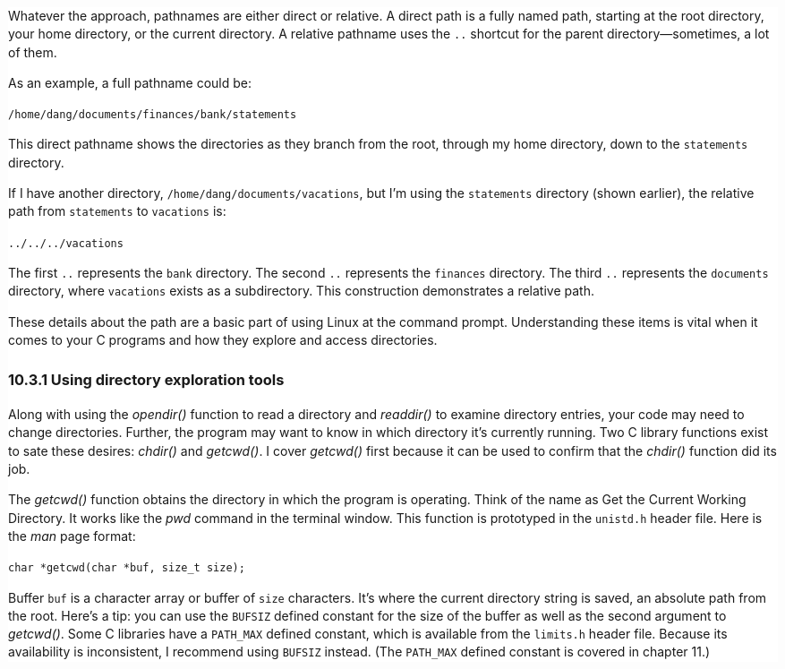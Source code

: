 [](/book/tiny-c-projects/chapter-10/)Whatever the approach, pathnames are either direct or relative. A direct path is a fully named path, starting at the root directory, your home directory, or the current directory. A relative pathname uses the `..` shortcut for the parent directory—sometimes, a lot of them.

[](/book/tiny-c-projects/chapter-10/)As an example, a full pathname could be:

```
/home/dang/documents/finances/bank/statements
```

[](/book/tiny-c-projects/chapter-10/)This direct pathname shows the directories as they branch from the root, through my home directory, down to the `statements` directory.

[](/book/tiny-c-projects/chapter-10/)If I have another directory, `/home/dang/documents/vacations`, but I’m using the `statements` directory (shown earlier), the relative path from `statements` to `vacations` is:

```
../../../vacations
```

[](/book/tiny-c-projects/chapter-10/)The first `..` represents the `bank` directory. The second `..` represents the `finances` directory. The third `..` represents the `documents` directory, where `vacations` exists as a subdirectory. This construction demonstrates a relative path.

[](/book/tiny-c-projects/chapter-10/)These details about the path are a basic part of using Linux at the command prompt. Understanding these items is vital when it comes to your C programs and how they explore and access directories.

### [](/book/tiny-c-projects/chapter-10/)10.3.1 Using directory exploration tools

[](/book/tiny-c-projects/chapter-10/)Along [](/book/tiny-c-projects/chapter-10/)[](/book/tiny-c-projects/chapter-10/)with using the *opendir()* function[](/book/tiny-c-projects/chapter-10/) to read a directory and *readdir()* to examine directory entries, your code may need to change directories. Further, the program may want to know in which directory it’s currently running. Two C library functions exist to sate these desires: *chdir[](/book/tiny-c-projects/chapter-10/)()* and *getcwd[](/book/tiny-c-projects/chapter-10/)()*. I cover *getcwd[](/book/tiny-c-projects/chapter-10/)()* first because it can be used to confirm that the *chdir()* function[](/book/tiny-c-projects/chapter-10/) did its job.

[](/book/tiny-c-projects/chapter-10/)The [](/book/tiny-c-projects/chapter-10/)*getcwd()* function[](/book/tiny-c-projects/chapter-10/) obtains the directory in which the program is operating. Think of the name as Get the Current Working Directory. It works like the *pwd* command[](/book/tiny-c-projects/chapter-10/) in the terminal window. This function is prototyped in the `unistd.h` header file. Here is the *man* page format[](/book/tiny-c-projects/chapter-10/):

```
char *getcwd(char *buf, size_t size);
```

[](/book/tiny-c-projects/chapter-10/)Buffer `buf`[](/book/tiny-c-projects/chapter-10/) is a character array or buffer of `size` characters[](/book/tiny-c-projects/chapter-10/). It’s where the current directory string is saved, an absolute path from the root. Here’s a tip: you can use the `BUFSIZ` defined constant[](/book/tiny-c-projects/chapter-10/) for the size of the buffer as well as the second argument to *getcwd()*. Some C libraries have a `PATH_MAX` defined constant[](/book/tiny-c-projects/chapter-10/), which is available from the `limits.h` header file. Because its availability is inconsistent, I recommend using `BUFSIZ` instead. (The `PATH_MAX` defined constant is covered in chapter 11.)
